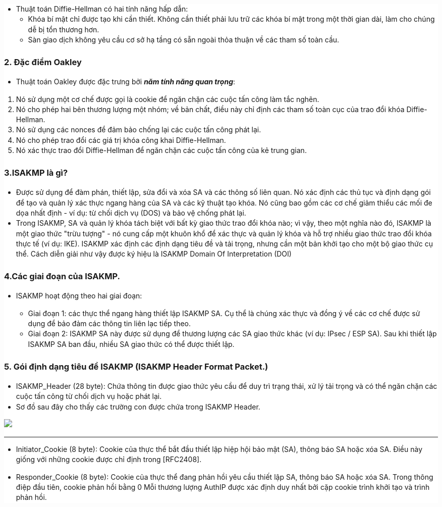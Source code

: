 - Thuật toán Diffie-Hellman có hai tính năng hấp dẫn:
  - Khóa bí mật chỉ được tạo khi cần thiết. Không cần thiết phải lưu trữ các khóa bí mật trong một thời gian dài, làm cho chúng dễ bị tổn thương hơn.
  - Sàn giao dịch không yêu cầu cơ sở hạ tầng có sẵn ngoài thỏa thuận về các tham số toàn cầu.

### 2. Đặc điểm Oakley

- Thuật toán Oakley được đặc trưng bởi **_năm tính năng quan trọng_**:

1. Nó sử dụng một cơ chế được gọi là cookie để ngăn chặn các cuộc tấn công làm tắc nghẽn.
1. Nó cho phép hai bên thương lượng một nhóm; về bản chất, điều này chỉ định các tham số toàn cục của trao đổi khóa Diffie-Hellman.
1. Nó sử dụng các nonces để đảm bảo chống lại các cuộc tấn công phát lại.
1. Nó cho phép trao đổi các giá trị khóa công khai Diffie-Hellman.
1. Nó xác thực trao đổi Diffie-Hellman để ngăn chặn các cuộc tấn công của kẻ trung gian.

### 3.ISAKMP là gì?

- Được sử dụng để đàm phán, thiết lập, sửa đổi và xóa SA và các thông số liên quan. Nó xác định các thủ tục và định dạng gói để tạo và quản lý xác thực ngang hàng của SA và các kỹ thuật tạo khóa. Nó cũng bao gồm các cơ chế giảm thiểu các mối đe dọa nhất định - ví dụ: từ chối dịch vụ (DOS) và bảo vệ chống phát lại.
- Trong ISAKMP, SA và quản lý khóa tách biệt với bất kỳ giao thức trao đổi khóa nào; vì vậy, theo một nghĩa nào đó, ISAKMP là một giao thức "trừu tượng" - nó cung cấp một khuôn khổ để xác thực và quản lý khóa và hỗ trợ nhiều giao thức trao đổi khóa thực tế (ví dụ: IKE). ISAKMP xác định các định dạng tiêu đề và tải trọng, nhưng cần một bản khởi tạo cho một bộ giao thức cụ thể. Cách diễn giải như vậy được ký hiệu là ISAKMP Domain Of Interpretation (DOI)

### 4.Các giai đoạn của ISAKMP.

- ISAKMP hoạt động theo hai giai đoạn:

  - Giai đoạn 1: các thực thể ngang hàng thiết lập ISAKMP SA. Cụ thể là chúng xác thực và đồng ý về các cơ chế được sử dụng để bảo đảm các thông tin liên lạc tiếp theo.
  - Giai đoạn 2: ISAKMP SA này được sử dụng để thương lượng các SA giao thức khác (ví dụ: IPsec / ESP SA). Sau khi thiết lập ISAKMP SA ban đầu, nhiều SA giao thức có thể được thiết lập.

### 5. Gói định dạng tiêu đề ISAKMP (ISAKMP Header Format Packet.)

- ISAKMP_Header (28 byte): Chứa thông tin được giao thức yêu cầu để duy trì trạng thái, xử lý tải trọng và có thể ngăn chặn các cuộc tấn công từ chối dịch vụ hoặc phát lại.
- Sơ đồ sau đây cho thấy các trường con được chứa trong ISAKMP Header.

![](https://i.imgur.com/jPZUYRD.png)

---

- Initiator_Cookie (8 byte): Cookie của thực thể bắt đầu thiết lập hiệp hội bảo mật (SA), thông báo SA hoặc xóa SA. Điều này giống với những cookie được chỉ định trong [RFC2408].

- Responder_Cookie (8 byte): Cookie của thực thể đang phản hồi yêu cầu thiết lập SA, thông báo SA hoặc xóa SA. Trong thông điệp đầu tiên, cookie phản hồi bằng 0 Mỗi thương lượng AuthIP được xác định duy nhất bởi cặp cookie trình khởi tạo và trình phản hồi.
